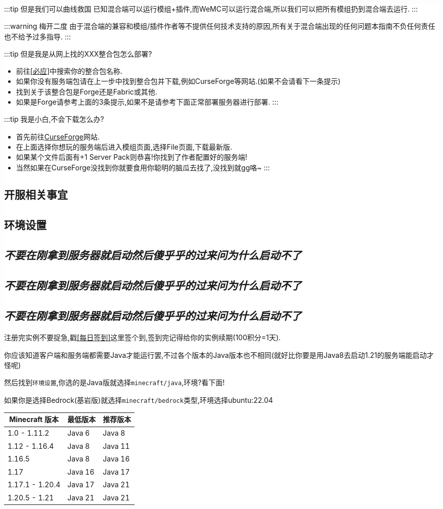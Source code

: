 :::tip 但是我们可以曲线救国
已知混合端可以运行模组+插件,而WeMC可以运行混合端,所以我们可以把所有模组扔到混合端去运行.
:::

:::warning 梅开二度
由于混合端的兼容和模组/插件作者等不提供任何技术支持的原因,所有关于混合端出现的任何问题本指南不负任何责任也不给予过多指导.
:::

:::tip 但是我是从网上找的XXX整合包怎么部署?
- 前往[[必应]](https://cn.bing.com/)中搜索你的整合包名称.
- 如果你没有服务端包请在上一步中找到整合包并下载,例如CurseForge等网站.(如果不会请看下一条提示)
- 找到关于该整合包是Forge还是Fabric或其他.
- 如果是Forge请参考上面的3条提示,如果不是请参考下面正常部署服务器进行部署.
:::

:::tip 我是小白,不会下载怎么办?
- 首先前往[CurseForge](https://curseforge.overwolf.com/)网站.
- 在上面选择你想玩的服务端后进入模组页面,选择File页面,下载最新版.
- 如果某个文件后面有+1 Server Pack则恭喜!你找到了作者配置好的服务端!
- 当然如果在CurseForge没找到你就要食用你聪明的脑瓜去找了,没找到就gg咯~
:::

## 开服相关事宜

## 环境设置

## **_不要在刚拿到服务器就启动然后傻乎乎的过来问为什么启动不了_**

## **_不要在刚拿到服务器就启动然后傻乎乎的过来问为什么启动不了_**

## **_不要在刚拿到服务器就启动然后傻乎乎的过来问为什么启动不了_**

注册完实例不要捉急,戳[[每日签到]](https://wemc.cc/user/#/sign)这里签个到,签到完记得给你的实例续期(100积分=1天).

你应该知道客户端和服务端都需要Java才能运行罢,不过各个版本的Java版本也不相同(就好比你要是用Java8去启动1.21的服务端能启动才怪呢)

然后找到`环境设置`,你选的是Java版就选择`minecraft/java`,环境?看下面!

如果你是选择Bedrock(基岩版)就选择`minecraft/bedrock`类型,环境选择ubuntu:22.04

|Minecraft 版本|	最低版本|	推荐版本|
|-------------|----|----|
|1.0 - 1.11.2|	Java 6	|Java 8|
|1.12 - 1.16.4	|Java 8	|Java 11|
|1.16.5	|Java 8	|Java 16|
|1.17	|Java 16	|Java 17|
|1.17.1 - 1.20.4	|Java 17	|Java 21|
|1.20.5 - 1.21	|Java 21	|Java 21|
